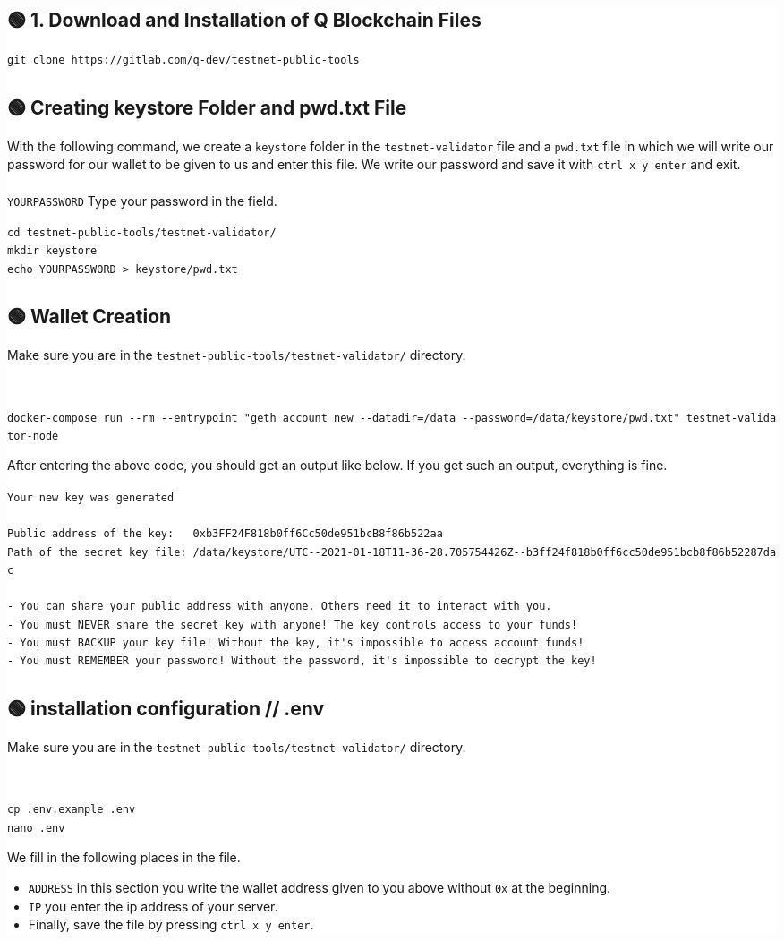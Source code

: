 
## 🟢 1. Download and Installation of Q Blockchain Files

```
git clone https://gitlab.com/q-dev/testnet-public-tools
```

## 🟢 Creating keystore Folder and pwd.txt File 

With the following command, we create a `keystore` folder in the `testnet-validator` file and a `pwd.txt` file in which we will write our password for our wallet to be given to us and enter this file. We write our password and save it with `ctrl x y enter` and exit.
<br><br>
`YOURPASSWORD` Type your password in the field.

```
cd testnet-public-tools/testnet-validator/
mkdir keystore
echo YOURPASSWORD > keystore/pwd.txt
```

## 🟢 Wallet Creation

Make sure you are in the `testnet-public-tools/testnet-validator/` directory.

<br>

```
docker-compose run --rm --entrypoint "geth account new --datadir=/data --password=/data/keystore/pwd.txt" testnet-validator-node

```

After entering the above code, you should get an output like below. If you get such an output, everything is fine. 
```
Your new key was generated

Public address of the key:   0xb3FF24F818b0ff6Cc50de951bcB8f86b522aa 
Path of the secret key file: /data/keystore/UTC--2021-01-18T11-36-28.705754426Z--b3ff24f818b0ff6cc50de951bcb8f86b52287dac

- You can share your public address with anyone. Others need it to interact with you.
- You must NEVER share the secret key with anyone! The key controls access to your funds!
- You must BACKUP your key file! Without the key, it's impossible to access account funds!
- You must REMEMBER your password! Without the password, it's impossible to decrypt the key!
```

## 🟢 installation configuration  //  .env

Make sure you are in the `testnet-public-tools/testnet-validator/` directory.

<br>

```
cp .env.example .env
nano .env
```
We fill in the following places in the file.<br>
 - `ADDRESS` in this section you write the wallet address given to you above without `0x` at the beginning.
 - `IP` you enter the ip address of your server.
 - Finally, save the file by pressing `ctrl x y enter`.
